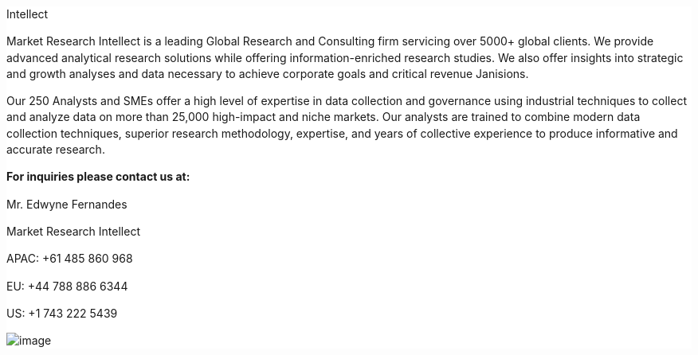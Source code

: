 Intellect</span></strong></p><p><span class="">Market Research Intellect is a leading Global Research and Consulting firm servicing over 5000+ global clients. We provide advanced analytical research solutions while offering information-enriched research studies.&nbsp;</span>We also offer insights into strategic and growth analyses and data necessary to achieve corporate goals and critical revenue Janisions.</p><p><span class="">Our 250 Analysts and SMEs offer a high level of expertise in data collection and governance using industrial techniques to collect and analyze data on more than 25,000 high-impact and niche markets. Our analysts are trained to combine modern data collection techniques, superior research methodology, expertise, and years of collective experience to produce informative and accurate research.</span></p><p><strong>For inquiries please contact us at:</strong></p><p>Mr. Edwyne Fernandes</p><p>Market Research Intellect</p><p>APAC: +61 485 860 968</p><p>EU: +44 788 886 6344</p><p>US: +1 743 222 5439</p>
![image](https://github.com/user-attachments/assets/3a068953-81bf-493e-b90c-542c37d273d9)
